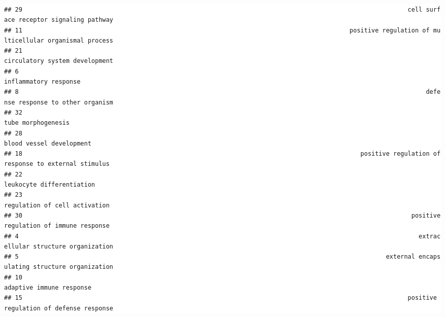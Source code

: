     ## 29                                                                                                          cell surface receptor signaling pathway
    ## 11                                                                                          positive regulation of multicellular organismal process
    ## 21                                                                                                                   circulatory system development
    ## 6                                                                                                                             inflammatory response
    ## 8                                                                                                                defense response to other organism
    ## 32                                                                                                                               tube morphogenesis
    ## 28                                                                                                                         blood vessel development
    ## 18                                                                                             positive regulation of response to external stimulus
    ## 22                                                                                                                        leukocyte differentiation
    ## 23                                                                                                                    regulation of cell activation
    ## 30                                                                                                           positive regulation of immune response
    ## 4                                                                                                              extracellular structure organization
    ## 5                                                                                                     external encapsulating structure organization
    ## 10                                                                                                                         adaptive immune response
    ## 15                                                                                                          positive regulation of defense response